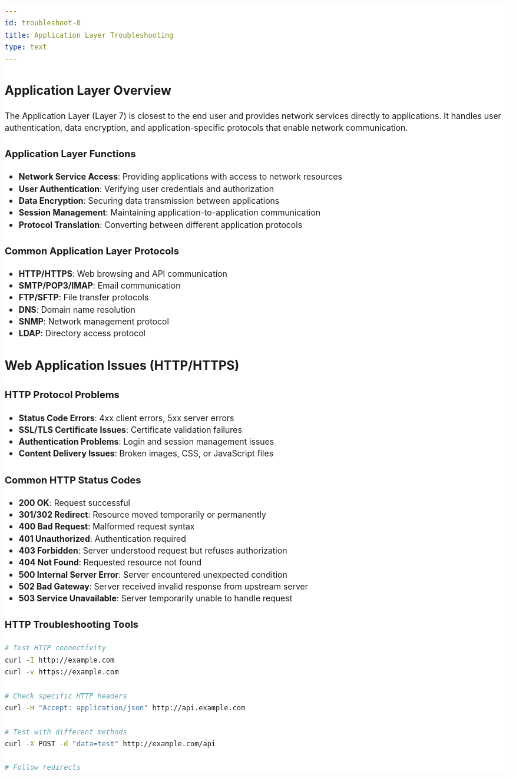 ```yaml
---
id: troubleshoot-8
title: Application Layer Troubleshooting
type: text
---
```


## Application Layer Overview

The Application Layer (Layer 7) is closest to the end user and provides network services directly to applications. It handles user authentication, data encryption, and application-specific protocols that enable network communication.

### Application Layer Functions
- **Network Service Access**: Providing applications with access to network resources
- **User Authentication**: Verifying user credentials and authorization
- **Data Encryption**: Securing data transmission between applications
- **Session Management**: Maintaining application-to-application communication
- **Protocol Translation**: Converting between different application protocols

### Common Application Layer Protocols
- **HTTP/HTTPS**: Web browsing and API communication
- **SMTP/POP3/IMAP**: Email communication
- **FTP/SFTP**: File transfer protocols
- **DNS**: Domain name resolution
- **SNMP**: Network management protocol
- **LDAP**: Directory access protocol

## Web Application Issues (HTTP/HTTPS)

### HTTP Protocol Problems
- **Status Code Errors**: 4xx client errors, 5xx server errors
- **SSL/TLS Certificate Issues**: Certificate validation failures
- **Authentication Problems**: Login and session management issues
- **Content Delivery Issues**: Broken images, CSS, or JavaScript files

### Common HTTP Status Codes
- **200 OK**: Request successful
- **301/302 Redirect**: Resource moved temporarily or permanently
- **400 Bad Request**: Malformed request syntax
- **401 Unauthorized**: Authentication required
- **403 Forbidden**: Server understood request but refuses authorization
- **404 Not Found**: Requested resource not found
- **500 Internal Server Error**: Server encountered unexpected condition
- **502 Bad Gateway**: Server received invalid response from upstream server
- **503 Service Unavailable**: Server temporarily unable to handle request

### HTTP Troubleshooting Tools
```bash
# Test HTTP connectivity
curl -I http://example.com
curl -v https://example.com

# Check specific HTTP headers
curl -H "Accept: application/json" http://api.example.com

# Test with different methods
curl -X POST -d "data=test" http://example.com/api

# Follow redirects
```